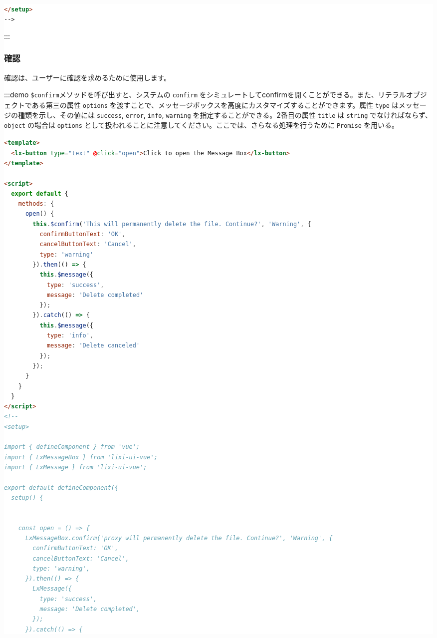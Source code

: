 ```html
</setup>
-->
```
:::

### 確認

確認は、ユーザーに確認を求めるために使用します。

:::demo `$confirm`メソッドを呼び出すと、システムの `confirm` をシミュレートしてconfirmを開くことができる。また、リテラルオブジェクトである第三の属性 `options` を渡すことで、メッセージボックスを高度にカスタマイズすることができます。属性 `type` はメッセージの種類を示し、その値には `success`, `error`, `info`, `warning` を指定することができる。2番目の属性 `title` は `string` でなければならず、`object` の場合は `options` として扱われることに注意してください。ここでは、さらなる処理を行うために `Promise` を用いる。

```html
<template>
  <lx-button type="text" @click="open">Click to open the Message Box</lx-button>
</template>

<script>
  export default {
    methods: {
      open() {
        this.$confirm('This will permanently delete the file. Continue?', 'Warning', {
          confirmButtonText: 'OK',
          cancelButtonText: 'Cancel',
          type: 'warning'
        }).then(() => {
          this.$message({
            type: 'success',
            message: 'Delete completed'
          });
        }).catch(() => {
          this.$message({
            type: 'info',
            message: 'Delete canceled'
          });
        });
      }
    }
  }
</script>
<!--
<setup>

import { defineComponent } from 'vue';
import { LxMessageBox } from 'lixi-ui-vue';
import { LxMessage } from 'lixi-ui-vue';

export default defineComponent({
  setup() {
    

    const open = () => {
      LxMessageBox.confirm('proxy will permanently delete the file. Continue?', 'Warning', {
        confirmButtonText: 'OK',
        cancelButtonText: 'Cancel',
        type: 'warning',
      }).then(() => {
        LxMessage({
          type: 'success',
          message: 'Delete completed',
        });
      }).catch(() => {
```
